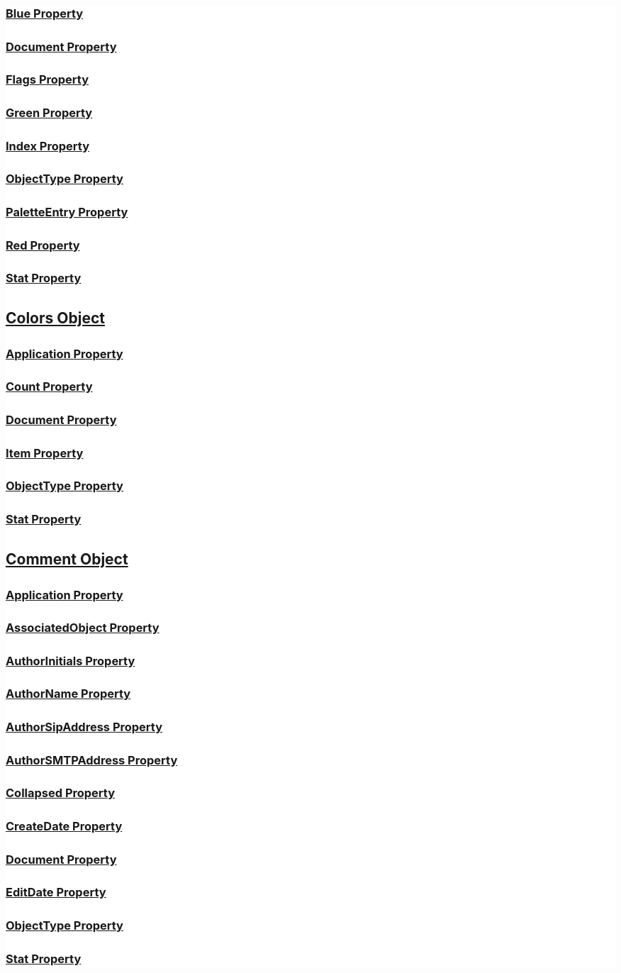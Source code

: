 ### [Blue Property](color-blue-property-visio.md)
### [Document Property](color-document-property-visio.md)
### [Flags Property](color-flags-property-visio.md)
### [Green Property](color-green-property-visio.md)
### [Index Property](color-index-property-visio.md)
### [ObjectType Property](color-objecttype-property-visio.md)
### [PaletteEntry Property](color-paletteentry-property-visio.md)
### [Red Property](color-red-property-visio.md)
### [Stat Property](color-stat-property-visio.md)
## [Colors Object](colors-object-visio.md)
### [Application Property](colors-application-property-visio.md)
### [Count Property](colors-count-property-visio.md)
### [Document Property](colors-document-property-visio.md)
### [Item Property](colors-item-property-visio.md)
### [ObjectType Property](colors-objecttype-property-visio.md)
### [Stat Property](colors-stat-property-visio.md)
## [Comment Object](comment-object-visio.md)
### [Application Property](comment-application-property-visio.md)
### [AssociatedObject Property](comment-associatedobject-property-visio.md)
### [AuthorInitials Property](comment-authorinitials-property-visio.md)
### [AuthorName Property](comment-authorname-property-visio.md)
### [AuthorSipAddress Property](comment-authorsipaddress-property-visio.md)
### [AuthorSMTPAddress Property](comment-authorsmtpaddress-property-visio.md)
### [Collapsed Property](comment-collapsed-property-visio.md)
### [CreateDate Property](comment-createdate-property-visio.md)
### [Document Property](comment-document-property-visio.md)
### [EditDate Property](comment-editdate-property-visio.md)
### [ObjectType Property](comment-objecttype-property-visio.md)
### [Stat Property](comment-stat-property-visio.md)